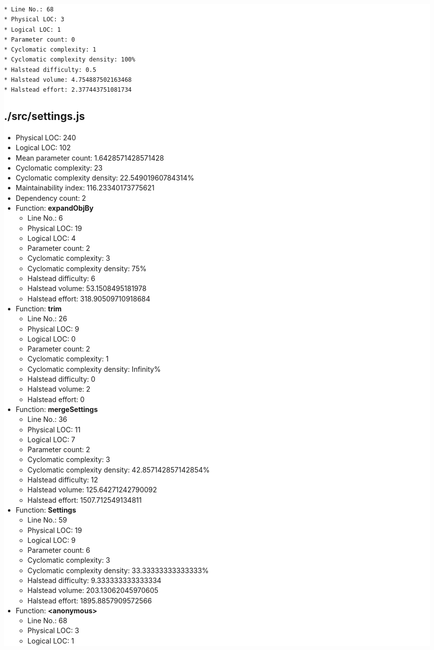     * Line No.: 68
    * Physical LOC: 3
    * Logical LOC: 1
    * Parameter count: 0
    * Cyclomatic complexity: 1
    * Cyclomatic complexity density: 100%
    * Halstead difficulty: 0.5
    * Halstead volume: 4.754887502163468
    * Halstead effort: 2.377443751081734

## ./src/settings.js

* Physical LOC: 240
* Logical LOC: 102
* Mean parameter count: 1.6428571428571428
* Cyclomatic complexity: 23
* Cyclomatic complexity density: 22.54901960784314%
* Maintainability index: 116.23340173775621
* Dependency count: 2
* Function: **expandObjBy**
    * Line No.: 6
    * Physical LOC: 19
    * Logical LOC: 4
    * Parameter count: 2
    * Cyclomatic complexity: 3
    * Cyclomatic complexity density: 75%
    * Halstead difficulty: 6
    * Halstead volume: 53.1508495181978
    * Halstead effort: 318.90509710918684
* Function: **trim**
    * Line No.: 26
    * Physical LOC: 9
    * Logical LOC: 0
    * Parameter count: 2
    * Cyclomatic complexity: 1
    * Cyclomatic complexity density: Infinity%
    * Halstead difficulty: 0
    * Halstead volume: 2
    * Halstead effort: 0
* Function: **mergeSettings**
    * Line No.: 36
    * Physical LOC: 11
    * Logical LOC: 7
    * Parameter count: 2
    * Cyclomatic complexity: 3
    * Cyclomatic complexity density: 42.857142857142854%
    * Halstead difficulty: 12
    * Halstead volume: 125.64271242790092
    * Halstead effort: 1507.712549134811
* Function: **Settings**
    * Line No.: 59
    * Physical LOC: 19
    * Logical LOC: 9
    * Parameter count: 6
    * Cyclomatic complexity: 3
    * Cyclomatic complexity density: 33.33333333333333%
    * Halstead difficulty: 9.333333333333334
    * Halstead volume: 203.13062045970605
    * Halstead effort: 1895.8857909572566
* Function: **&lt;anonymous>**
    * Line No.: 68
    * Physical LOC: 3
    * Logical LOC: 1
